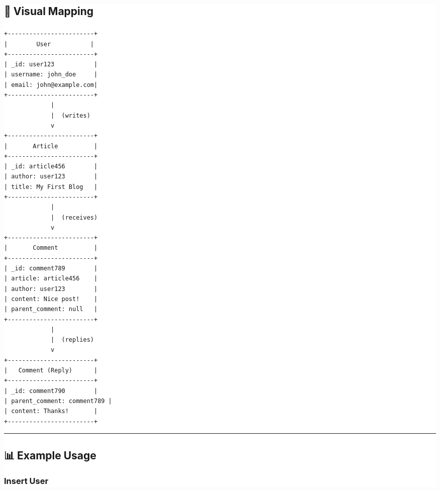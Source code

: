 
## 🗾️ Visual Mapping

```
+------------------------+
|        User           |
+------------------------+
| _id: user123           |
| username: john_doe     |
| email: john@example.com|
+------------------------+
             |
             |  (writes)
             v
+------------------------+
|       Article          |
+------------------------+
| _id: article456        |
| author: user123        |
| title: My First Blog   |
+------------------------+
             |
             |  (receives)
             v
+------------------------+
|       Comment          |
+------------------------+
| _id: comment789        |
| article: article456    |
| author: user123        |
| content: Nice post!    |
| parent_comment: null   |
+------------------------+
             |
             |  (replies)
             v
+------------------------+
|   Comment (Reply)      |
+------------------------+
| _id: comment790        |
| parent_comment: comment789 |
| content: Thanks!       |
+------------------------+
```

---

## 📊 Example Usage

### Insert User

